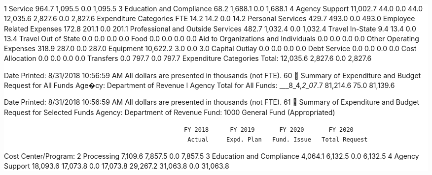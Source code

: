 1        Service                                        964.7      1,095.5           0.0       1,095.5
3        Education and Compliance                        68.2      1,688.1           0.0       1,688.1
4        Agency Support                              11,002.7         44.0           0.0          44.0
                                                     12,035.6      2,827.6           0.0       2,827.6
     Expenditure Categories
             FTE                                         14.2         14.2            0.0         14.2
           Personal Services                           429.7         493.0           0.0         493.0
           Employee Related Expenses                   172.8         201.1           0.0         201.1
           Professional and Outside Services           482.7       1,032.4           0.0       1,032.4
           Travel In-State                               9.4          13.4           0.0          13.4
           Travel Out of State                           0.0           0.0           0.0           0.0
           Food                                          0.0           0.0           0.0           0.0
           Aid to Organizations and Individuals          0.0           0.0           0.0           0.0
           Other Operating Expenses                    318.9         287.0           0.0         287.0
           Equipment                                 10,622.2          3.0           0.0           3.0
           Capital Outlay                                 0.0          0.0           0.0           0.0
           Debt Service                                   0.0          0.0           0.0           0.0
           Cost Allocation                                0.0          0.0           0.0           0.0
           Transfers                                      0.0        797.7           0.0         797.7
     Expenditure Categories Total:                   12,035.6      2,827.6           0.0       2,827.6




Date Printed:    8/31/2018 10:56:59 AM                                                          All dollars are presented in thousands (not FTE).   60
                                                Summary of Expenditure and Budget Request
                                                              for All Funds
Age�cy:               Department of Revenue
                                                                           I
Agency Total for All Funds:                   ___8_4,_2_07_.7   81,214.6       75.0   81,139.6




Date Printed:   8/31/2018 10:56:59 AM                                                  All dollars are presented in thousands (not FTE).   61
                                                     Summary of Expenditure and Budget Request
                                                                for Selected Funds
Agency:                Department of Revenue
Fund:           1000   General Fund (Appropriated)

                                                       FY 2018      FY 2019       FY 2020       FY 2020
                                                        Actual     Expd. Plan   Fund. Issue   Total Request
Cost Center/Program:
2       Processing                                       7,109.6      7,857.5          0.0        7,857.5
3       Education and Compliance                         4,064.1      6,132.5          0.0        6,132.5
4       Agency Support                                  18,093.6     17,073.8          0.0       17,073.8
                                                        29,267.2     31,063.8          0.0       31,063.8
